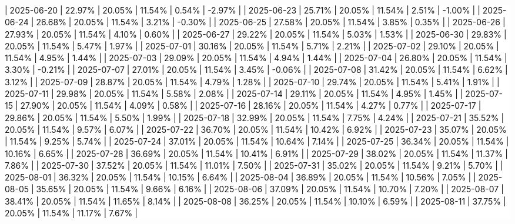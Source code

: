 | 2025-06-20 | 22.97%    | 20.05%                | 11.54%     | 0.54%                | -2.97%      |
| 2025-06-23 | 25.71%    | 20.05%                | 11.54%     | 2.51%                | -1.00%      |
| 2025-06-24 | 26.68%    | 20.05%                | 11.54%     | 3.21%                | -0.30%      |
| 2025-06-25 | 27.58%    | 20.05%                | 11.54%     | 3.85%                | 0.35%       |
| 2025-06-26 | 27.93%    | 20.05%                | 11.54%     | 4.10%                | 0.60%       |
| 2025-06-27 | 29.22%    | 20.05%                | 11.54%     | 5.03%                | 1.53%       |
| 2025-06-30 | 29.83%    | 20.05%                | 11.54%     | 5.47%                | 1.97%       |
| 2025-07-01 | 30.16%    | 20.05%                | 11.54%     | 5.71%                | 2.21%       |
| 2025-07-02 | 29.10%    | 20.05%                | 11.54%     | 4.95%                | 1.44%       |
| 2025-07-03 | 29.09%    | 20.05%                | 11.54%     | 4.94%                | 1.44%       |
| 2025-07-04 | 26.80%    | 20.05%                | 11.54%     | 3.30%                | -0.21%      |
| 2025-07-07 | 27.01%    | 20.05%                | 11.54%     | 3.45%                | -0.06%      |
| 2025-07-08 | 31.42%    | 20.05%                | 11.54%     | 6.62%                | 3.12%       |
| 2025-07-09 | 28.87%    | 20.05%                | 11.54%     | 4.79%                | 1.28%       |
| 2025-07-10 | 29.74%    | 20.05%                | 11.54%     | 5.41%                | 1.91%       |
| 2025-07-11 | 29.98%    | 20.05%                | 11.54%     | 5.58%                | 2.08%       |
| 2025-07-14 | 29.11%    | 20.05%                | 11.54%     | 4.95%                | 1.45%       |
| 2025-07-15 | 27.90%    | 20.05%                | 11.54%     | 4.09%                | 0.58%       |
| 2025-07-16 | 28.16%    | 20.05%                | 11.54%     | 4.27%                | 0.77%       |
| 2025-07-17 | 29.86%    | 20.05%                | 11.54%     | 5.50%                | 1.99%       |
| 2025-07-18 | 32.99%    | 20.05%                | 11.54%     | 7.75%                | 4.24%       |
| 2025-07-21 | 35.52%    | 20.05%                | 11.54%     | 9.57%                | 6.07%       |
| 2025-07-22 | 36.70%    | 20.05%                | 11.54%     | 10.42%               | 6.92%       |
| 2025-07-23 | 35.07%    | 20.05%                | 11.54%     | 9.25%                | 5.74%       |
| 2025-07-24 | 37.01%    | 20.05%                | 11.54%     | 10.64%               | 7.14%       |
| 2025-07-25 | 36.34%    | 20.05%                | 11.54%     | 10.16%               | 6.65%       |
| 2025-07-28 | 36.69%    | 20.05%                | 11.54%     | 10.41%               | 6.91%       |
| 2025-07-29 | 38.02%    | 20.05%                | 11.54%     | 11.37%               | 7.86%       |
| 2025-07-30 | 37.52%    | 20.05%                | 11.54%     | 11.01%               | 7.50%       |
| 2025-07-31 | 35.02%    | 20.05%                | 11.54%     | 9.21%                | 5.70%       |
| 2025-08-01 | 36.32%    | 20.05%                | 11.54%     | 10.15%               | 6.64%       |
| 2025-08-04 | 36.89%    | 20.05%                | 11.54%     | 10.56%               | 7.05%       |
| 2025-08-05 | 35.65%    | 20.05%                | 11.54%     | 9.66%                | 6.16%       |
| 2025-08-06 | 37.09%    | 20.05%                | 11.54%     | 10.70%               | 7.20%       |
| 2025-08-07 | 38.41%    | 20.05%                | 11.54%     | 11.65%               | 8.14%       |
| 2025-08-08 | 36.25%    | 20.05%                | 11.54%     | 10.10%               | 6.59%       |
| 2025-08-11 | 37.75%    | 20.05%                | 11.54%     | 11.17%               | 7.67%       |